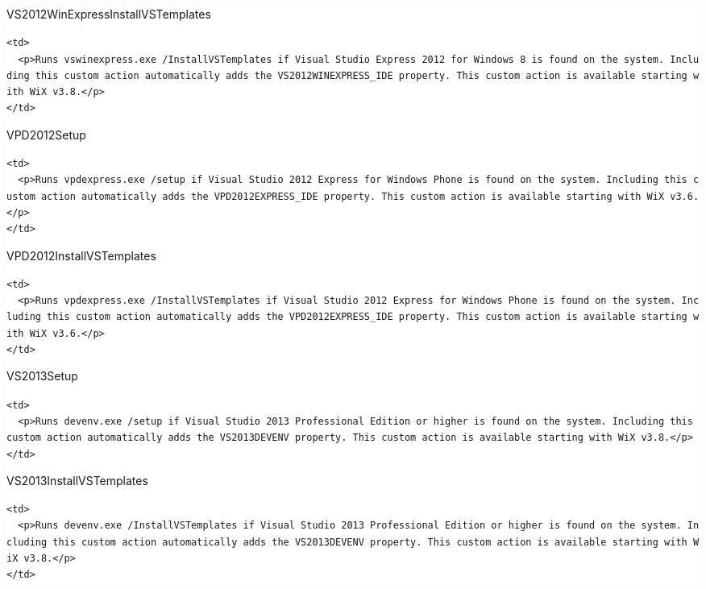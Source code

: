   <tr>
    <td valign="top">
      <p>VS2012WinExpressInstallVSTemplates</p>
    </td>

    <td>
      <p>Runs vswinexpress.exe /InstallVSTemplates if Visual Studio Express 2012 for Windows 8 is found on the system. Including this custom action automatically adds the VS2012WINEXPRESS_IDE property. This custom action is available starting with WiX v3.8.</p>
    </td>
  </tr>

  <tr>
    <td valign="top">
      <p>VPD2012Setup</p>
    </td>

    <td>
      <p>Runs vpdexpress.exe /setup if Visual Studio 2012 Express for Windows Phone is found on the system. Including this custom action automatically adds the VPD2012EXPRESS_IDE property. This custom action is available starting with WiX v3.6.</p>
    </td>
  </tr>

  <tr>
    <td valign="top">
      <p>VPD2012InstallVSTemplates</p>
    </td>

    <td>
      <p>Runs vpdexpress.exe /InstallVSTemplates if Visual Studio 2012 Express for Windows Phone is found on the system. Including this custom action automatically adds the VPD2012EXPRESS_IDE property. This custom action is available starting with WiX v3.6.</p>
    </td>
  </tr>

  <tr>
    <td valign="top">
      <p>VS2013Setup</p>
    </td>

    <td>
      <p>Runs devenv.exe /setup if Visual Studio 2013 Professional Edition or higher is found on the system. Including this custom action automatically adds the VS2013DEVENV property. This custom action is available starting with WiX v3.8.</p>
    </td>
  </tr>

  <tr>
    <td valign="top">
      <p>VS2013InstallVSTemplates</p>
    </td>

    <td>
      <p>Runs devenv.exe /InstallVSTemplates if Visual Studio 2013 Professional Edition or higher is found on the system. Including this custom action automatically adds the VS2013DEVENV property. This custom action is available starting with WiX v3.8.</p>
    </td>
  </tr>
